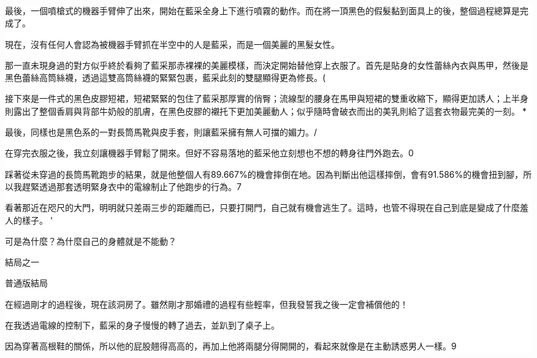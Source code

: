 





最後，一個噴槍式的機器手臂伸了出來，開始在藍采全身上下進行噴霧的動作。而在將一頂黑色的假髮黏到面具上的後，整個過程總算是完成了。



現在，沒有任何人會認為被機器手臂抓在半空中的人是藍采，而是一個美麗的黑髮女性。









那一直未現身過的對方似乎終於看夠了藍采那赤裸裸的美麗模樣，而決定開始替他穿上衣服了。首先是貼身的女性蕾絲內衣與馬甲，然後是黑色蕾絲高筒絲襪，透過這雙高筒絲襪的緊緊包裹，藍采此刻的雙腿顯得更為修長。(



接下來是一件式的黑色皮膠短裙，短裙緊緊的包住了藍采那厚實的俏臀；流線型的腰身在馬甲與短裙的雙重收縮下，顯得更加誘人；上半身則露出了整個香肩與背部牛奶般的肌膚，在黑色皮膠的襯托下更加美麗動人；似乎隨時會破衣而出的美乳則給了這套衣物最完美的一刻。 *



最後，同樣也是黑色系的一對長筒馬靴與皮手套，則讓藍采擁有無人可擋的媚力。/











在穿完衣服之後，我立刻讓機器手臂鬆了開來。但好不容易落地的藍采他立刻想也不想的轉身往門外跑去。0



踩著從未穿過的長筒馬靴跑步的結果，就是他整個人有89.667%的機會摔倒在地。因為判斷出他這樣摔倒，會有91.586%的機會扭到腳，所以我趕緊透過那套透明緊身衣中的電線制止了他跑步的行為。7







看著那近在咫尺的大門，明明就只差兩三步的距離而已，只要打開門，自己就有機會逃生了。這時，也管不得現在自己到底是變成了什麼羞人的樣子。 '



可是為什麼？為什麼自己的身體就是不能動？







結局之一

普通版結局


在經過剛才的過程後，現在該洞房了。雖然剛才那婚禮的過程有些輕率，但我發誓我之後一定會補償他的！



在我透過電線的控制下，藍采的身子慢慢的轉了過去，並趴到了桌子上。



因為穿著高根鞋的關係，所以他的屁股翹得高高的，再加上他將兩腿分得開開的，看起來就像是在主動誘惑男人一樣。9
